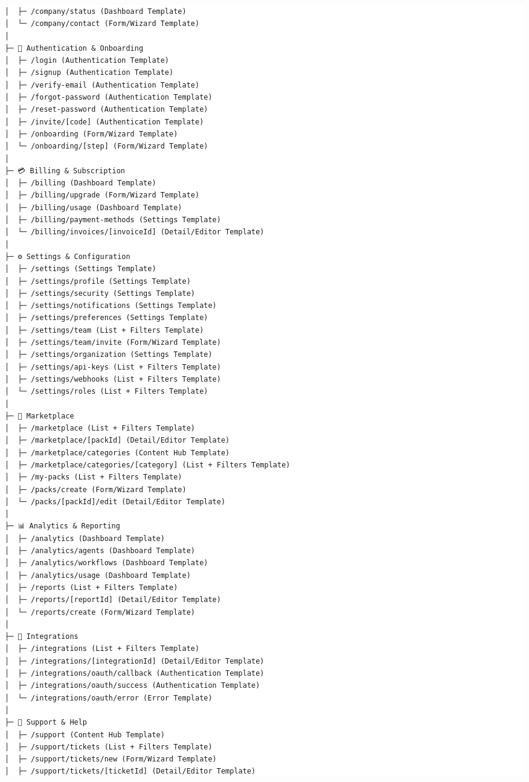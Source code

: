 ```
│  ├─ /company/status (Dashboard Template)
│  └─ /company/contact (Form/Wizard Template)
│
├─ 🔐 Authentication & Onboarding
│  ├─ /login (Authentication Template)
│  ├─ /signup (Authentication Template)
│  ├─ /verify-email (Authentication Template)
│  ├─ /forgot-password (Authentication Template)
│  ├─ /reset-password (Authentication Template)
│  ├─ /invite/[code] (Authentication Template)
│  ├─ /onboarding (Form/Wizard Template)
│  └─ /onboarding/[step] (Form/Wizard Template)
│
├─ 💳 Billing & Subscription
│  ├─ /billing (Dashboard Template)
│  ├─ /billing/upgrade (Form/Wizard Template)
│  ├─ /billing/usage (Dashboard Template)
│  ├─ /billing/payment-methods (Settings Template)
│  └─ /billing/invoices/[invoiceId] (Detail/Editor Template)
│
├─ ⚙️ Settings & Configuration
│  ├─ /settings (Settings Template)
│  ├─ /settings/profile (Settings Template)
│  ├─ /settings/security (Settings Template)
│  ├─ /settings/notifications (Settings Template)
│  ├─ /settings/preferences (Settings Template)
│  ├─ /settings/team (List + Filters Template)
│  ├─ /settings/team/invite (Form/Wizard Template)
│  ├─ /settings/organization (Settings Template)
│  ├─ /settings/api-keys (List + Filters Template)
│  ├─ /settings/webhooks (List + Filters Template)
│  └─ /settings/roles (List + Filters Template)
│
├─ 🛒 Marketplace
│  ├─ /marketplace (List + Filters Template)
│  ├─ /marketplace/[packId] (Detail/Editor Template)
│  ├─ /marketplace/categories (Content Hub Template)
│  ├─ /marketplace/categories/[category] (List + Filters Template)
│  ├─ /my-packs (List + Filters Template)
│  ├─ /packs/create (Form/Wizard Template)
│  └─ /packs/[packId]/edit (Detail/Editor Template)
│
├─ 📊 Analytics & Reporting
│  ├─ /analytics (Dashboard Template)
│  ├─ /analytics/agents (Dashboard Template)
│  ├─ /analytics/workflows (Dashboard Template)
│  ├─ /analytics/usage (Dashboard Template)
│  ├─ /reports (List + Filters Template)
│  ├─ /reports/[reportId] (Detail/Editor Template)
│  └─ /reports/create (Form/Wizard Template)
│
├─ 🔗 Integrations
│  ├─ /integrations (List + Filters Template)
│  ├─ /integrations/[integrationId] (Detail/Editor Template)
│  ├─ /integrations/oauth/callback (Authentication Template)
│  ├─ /integrations/oauth/success (Authentication Template)
│  └─ /integrations/oauth/error (Error Template)
│
├─ 💬 Support & Help
│  ├─ /support (Content Hub Template)
│  ├─ /support/tickets (List + Filters Template)
│  ├─ /support/tickets/new (Form/Wizard Template)
│  ├─ /support/tickets/[ticketId] (Detail/Editor Template)
```